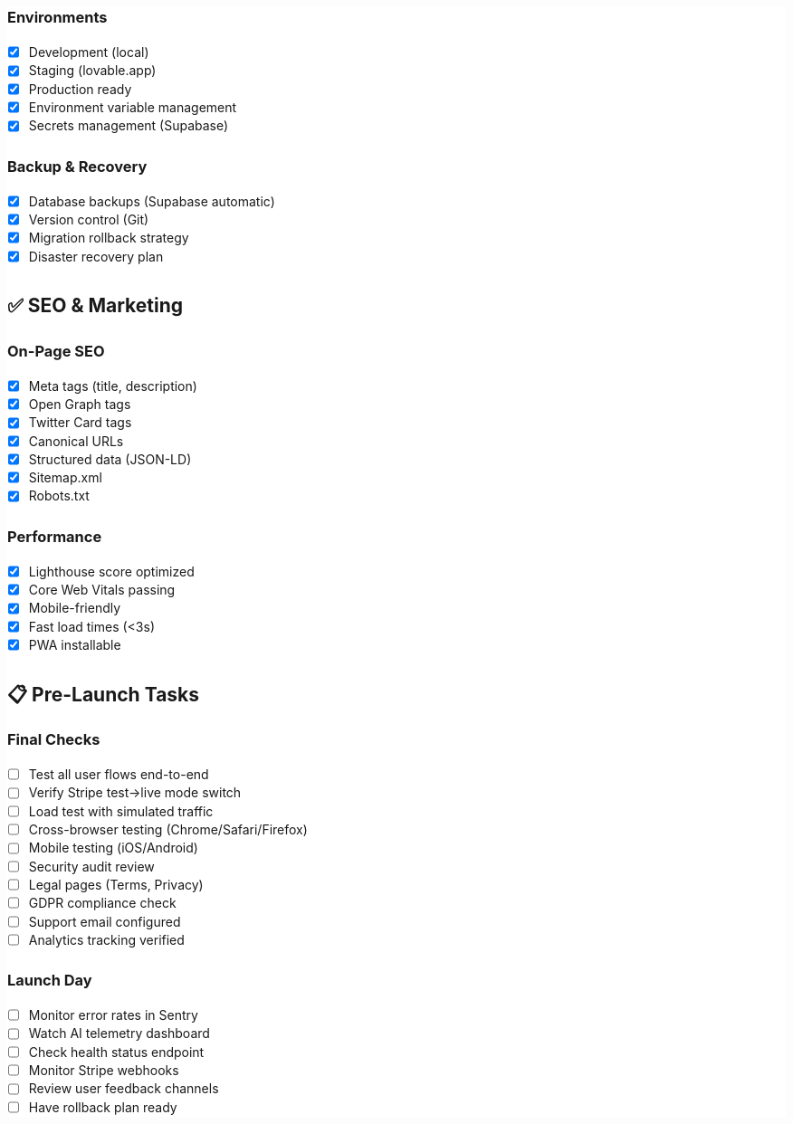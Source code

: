 ### Environments
- [x] Development (local)
- [x] Staging (lovable.app)
- [x] Production ready
- [x] Environment variable management
- [x] Secrets management (Supabase)

### Backup & Recovery
- [x] Database backups (Supabase automatic)
- [x] Version control (Git)
- [x] Migration rollback strategy
- [x] Disaster recovery plan

## ✅ SEO & Marketing

### On-Page SEO
- [x] Meta tags (title, description)
- [x] Open Graph tags
- [x] Twitter Card tags
- [x] Canonical URLs
- [x] Structured data (JSON-LD)
- [x] Sitemap.xml
- [x] Robots.txt

### Performance
- [x] Lighthouse score optimized
- [x] Core Web Vitals passing
- [x] Mobile-friendly
- [x] Fast load times (<3s)
- [x] PWA installable

## 📋 Pre-Launch Tasks

### Final Checks
- [ ] Test all user flows end-to-end
- [ ] Verify Stripe test→live mode switch
- [ ] Load test with simulated traffic
- [ ] Cross-browser testing (Chrome/Safari/Firefox)
- [ ] Mobile testing (iOS/Android)
- [ ] Security audit review
- [ ] Legal pages (Terms, Privacy)
- [ ] GDPR compliance check
- [ ] Support email configured
- [ ] Analytics tracking verified

### Launch Day
- [ ] Monitor error rates in Sentry
- [ ] Watch AI telemetry dashboard
- [ ] Check health status endpoint
- [ ] Monitor Stripe webhooks
- [ ] Review user feedback channels
- [ ] Have rollback plan ready
